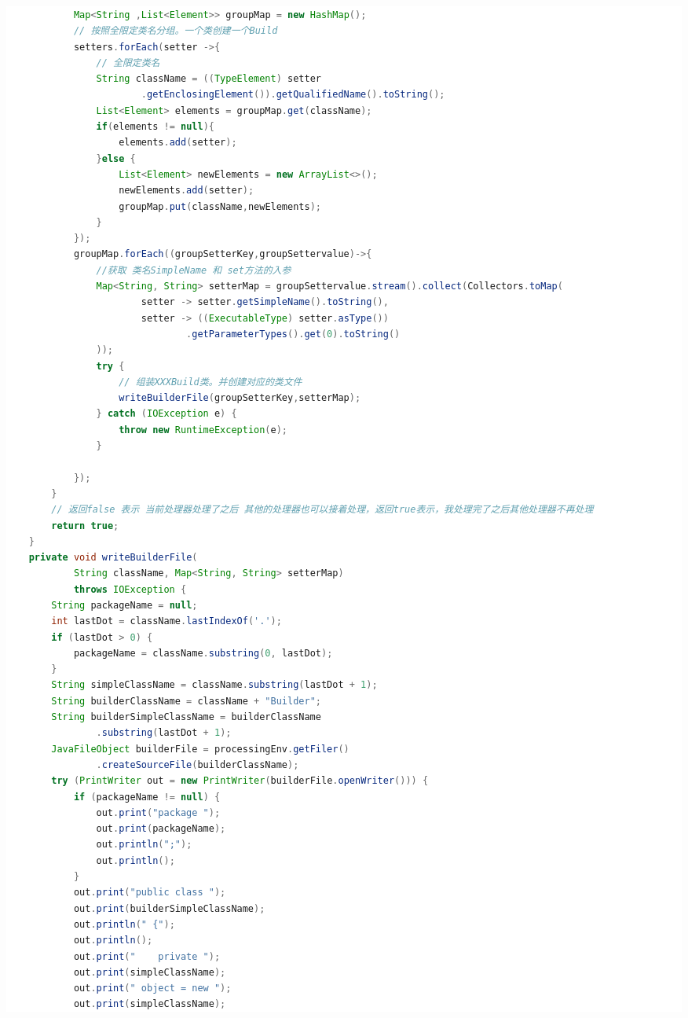 ~~~java
            Map<String ,List<Element>> groupMap = new HashMap();
            // 按照全限定类名分组。一个类创建一个Build
            setters.forEach(setter ->{
                // 全限定类名
                String className = ((TypeElement) setter
                        .getEnclosingElement()).getQualifiedName().toString();
                List<Element> elements = groupMap.get(className);
                if(elements != null){
                    elements.add(setter);
                }else {
                    List<Element> newElements = new ArrayList<>();
                    newElements.add(setter);
                    groupMap.put(className,newElements);
                }
            });
            groupMap.forEach((groupSetterKey,groupSettervalue)->{
                //获取 类名SimpleName 和 set方法的入参
                Map<String, String> setterMap = groupSettervalue.stream().collect(Collectors.toMap(
                        setter -> setter.getSimpleName().toString(),
                        setter -> ((ExecutableType) setter.asType())
                                .getParameterTypes().get(0).toString()
                ));
                try {
                    // 组装XXXBuild类。并创建对应的类文件
                    writeBuilderFile(groupSetterKey,setterMap);
                } catch (IOException e) {
                    throw new RuntimeException(e);
                }

            });
        }
        // 返回false 表示 当前处理器处理了之后 其他的处理器也可以接着处理，返回true表示，我处理完了之后其他处理器不再处理
        return true;
    }
    private void writeBuilderFile(
            String className, Map<String, String> setterMap)
            throws IOException {
        String packageName = null;
        int lastDot = className.lastIndexOf('.');
        if (lastDot > 0) {
            packageName = className.substring(0, lastDot);
        }
        String simpleClassName = className.substring(lastDot + 1);
        String builderClassName = className + "Builder";
        String builderSimpleClassName = builderClassName
                .substring(lastDot + 1);
        JavaFileObject builderFile = processingEnv.getFiler()
                .createSourceFile(builderClassName);
        try (PrintWriter out = new PrintWriter(builderFile.openWriter())) {
            if (packageName != null) {
                out.print("package ");
                out.print(packageName);
                out.println(";");
                out.println();
            }
            out.print("public class ");
            out.print(builderSimpleClassName);
            out.println(" {");
            out.println();
            out.print("    private ");
            out.print(simpleClassName);
            out.print(" object = new ");
            out.print(simpleClassName);
~~~